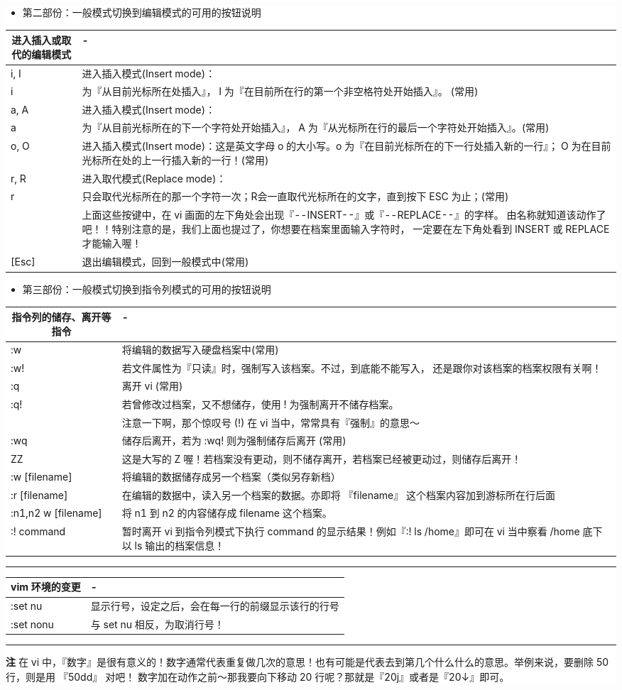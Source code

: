 
* 第二部份：一般模式切换到编辑模式的可用的按钮说明

|进入插入或取代的编辑模式|-|
|-----------------------|:----|
|	i, I|	进入插入模式(Insert mode)：|
|	i 	|	为『从目前光标所在处插入』， I 为『在目前所在行的第一个非空格符处开始插入』。 (常用)|
|	a, A|	进入插入模式(Insert mode)：|
|	a 	|	为『从目前光标所在的下一个字符处开始插入』， A 为『从光标所在行的最后一个字符处开始插入』。(常用)|
|	o, O|	进入插入模式(Insert mode)：这是英文字母 o 的大小写。o 为『在目前光标所在的下一行处插入新的一行』； O 为在目前光标所在处的上一行插入新的一行！(常用)|
|	r, R|	进入取代模式(Replace mode)：|
|	r 	|	只会取代光标所在的那一个字符一次；R会一直取代光标所在的文字，直到按下 ESC 为止；(常用)|
|		|	上面这些按键中，在 vi 画面的左下角处会出现『--INSERT--』或『--REPLACE--』的字样。 由名称就知道该动作了吧！！特别注意的是，我们上面也提过了，你想要在档案里面输入字符时， 一定要在左下角处看到 INSERT 或 REPLACE 才能输入喔！|
|	[Esc]|	退出编辑模式，回到一般模式中(常用)|


* 第三部份：一般模式切换到指令列模式的可用的按钮说明

|	指令列的储存、离开等指令	|-|
|-----------------------|:----|
|	:w 	|	将编辑的数据写入硬盘档案中(常用)																	|	
|	:w! |	若文件属性为『只读』时，强制写入该档案。不过，到底能不能写入， 还是跟你对该档案的档案权限有关啊！	|
|	:q	|	离开 vi (常用)																						|
|	:q!	|	若曾修改过档案，又不想储存，使用 ! 为强制离开不储存档案。											|
|		|	注意一下啊，那个惊叹号 (!) 在 vi 当中，常常具有『强制』的意思～										|
|	:wq	|	储存后离开，若为 :wq! 则为强制储存后离开 (常用)														|
|	ZZ	|	这是大写的 Z 喔！若档案没有更动，则不储存离开，若档案已经被更动过，则储存后离开！					|
|	:w [filename] 	|	将编辑的数据储存成另一个档案（类似另存新档）											|
|	:r [filename] 	|	在编辑的数据中，读入另一个档案的数据。亦即将 『filename』 这个档案内容加到游标所在行后面|
|	:n1,n2 w [filename] 	|	将 n1 到 n2 的内容储存成 filename 这个档案。									|
|	:! command		|	暂时离开 vi 到指令列模式下执行 command 的显示结果！例如『:! ls /home』即可在 vi 当中察看 /home 底下以 ls 输出的档案信息！																					|

---

|	vim 环境的变更	|-|
|-----------------------|:----|
|	:set nu		|	显示行号，设定之后，会在每一行的前缀显示该行的行号	|
|	:set nonu	|	与 set nu 相反，为取消行号！						|

---

**注** 在 vi 中，『数字』是很有意义的！数字通常代表重复做几次的意思！也有可能是代表去到第几个什么什么的意思。举例来说，要删除 50 行，则是用 『50dd』 对吧！ 数字加在动作之前～那我要向下移动 20 行呢？那就是『20j』或者是『20↓』即可。